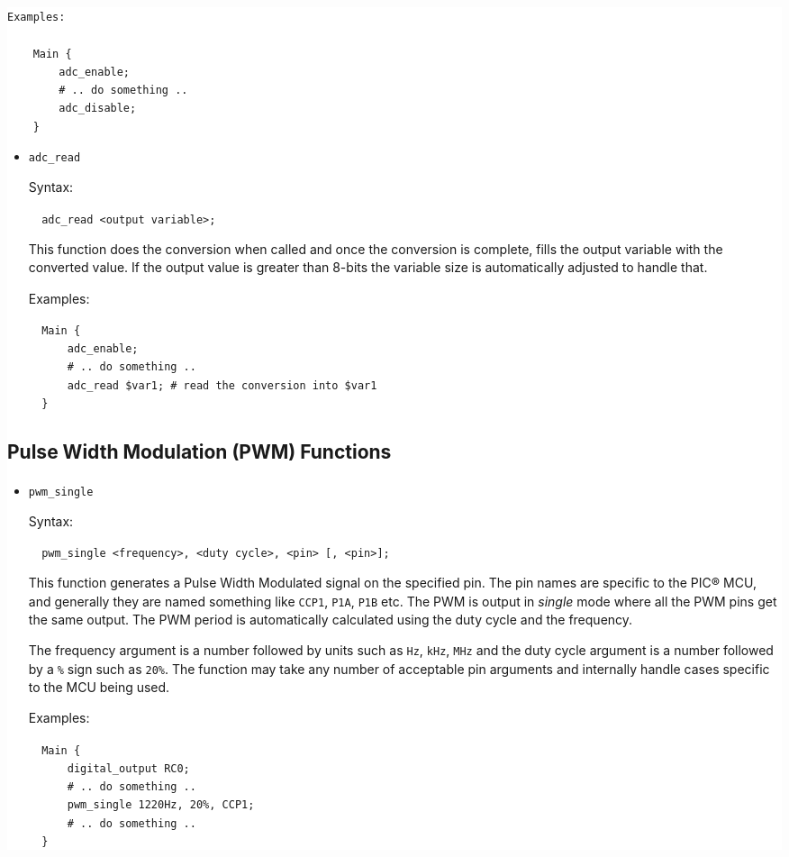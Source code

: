     Examples:

        Main {
            adc_enable;
            # .. do something ..
            adc_disable;
        }

- `adc_read`

    Syntax:

        adc_read <output variable>;

    This function does the conversion when called and once the conversion is
complete, fills the output variable with the converted value. If the output
value is greater than 8-bits the variable size is automatically adjusted to
handle that.

    Examples:

        Main {
            adc_enable;
            # .. do something ..
            adc_read $var1; # read the conversion into $var1
        }

## Pulse Width Modulation (PWM) Functions

- `pwm_single`

    Syntax:

        pwm_single <frequency>, <duty cycle>, <pin> [, <pin>];

    This function generates a Pulse Width Modulated signal on the specified pin.
The pin names are specific to the PIC&reg; MCU, and generally they are named
something like `CCP1`, `P1A`, `P1B` etc. The PWM is output in _single_ mode
where all the PWM pins get the same output. The PWM period is automatically
calculated using the duty cycle and the frequency.

    The frequency argument is a number followed by units such as `Hz`, `kHz`,
`MHz` and the duty cycle argument is a number followed by a `%` sign such as
`20%`. The function may take any number of acceptable pin arguments and
internally handle cases specific to the MCU being used.

    Examples:

        Main {
            digital_output RC0;
            # .. do something ..
            pwm_single 1220Hz, 20%, CCP1;
            # .. do something ..
        }
